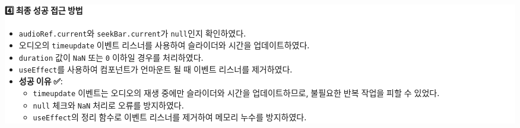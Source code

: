 #### 4️⃣ 최종 성공 접근 방법

- `audioRef.current`와 `seekBar.current`가 `null`인지 확인하였다.
- 오디오의 `timeupdate` 이벤트 리스너를 사용하여 슬라이더와 시간을 업데이트하였다.
- `duration` 값이 `NaN` 또는 `0` 이하일 경우를 처리하였다.
- `useEffect`를 사용하여 컴포넌트가 언마운트 될 때 이벤트 리스너를 제거하였다.
- <b>성공 이유 ✅</b>:
  - `timeupdate` 이벤트는 오디오의 재생 중에만 슬라이더와 시간을 업데이트하므로, 불필요한 반복 작업을 피할 수 있었다.
  - `null` 체크와 `NaN` 처리로 오류를 방지하였다.
  - `useEffect`의 정리 함수로 이벤트 리스너를 제거하여 메모리 누수를 방지하였다.
